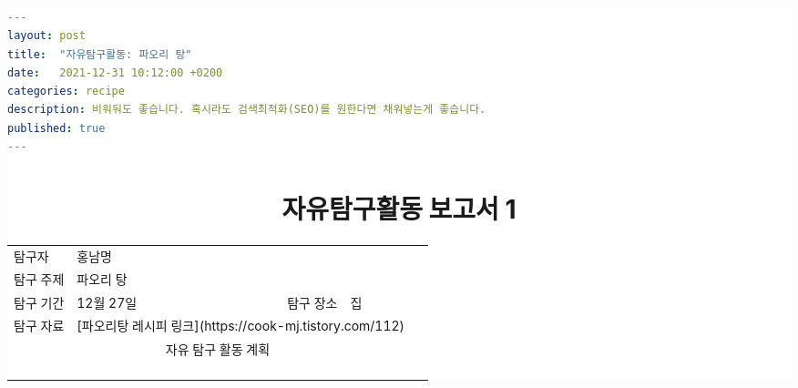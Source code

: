 ```yaml
---
layout: post
title:  "자유탐구활동: 파오리 탕"
date:   2021-12-31 10:12:00 +0200
categories: recipe
description: 비워둬도 좋습니다. 혹시라도 검색최적화(SEO)를 원한다면 채워넣는게 좋습니다.
published: true
---
```

 
<h1 style='text-align:center;font-weight:bold;'>자유탐구활동 보고서 1</h1>

<table>
  <tr>
    <td style="width: 15%;">탐구자</td>
    <td style="width: 85%;" colspan=3>홍남명</td>
  </tr>
  <tr>
    <td>탐구 주제</td>
    <td colspan=3>파오리 탕 </td>
  </tr>
  <tr>
    <td>탐구 기간</td>
    <td style="width: 50%;" >12월 27일</td>
    <td style="width: 15%;" >탐구 장소</td>
    <td style="width: 20%;" >집 </td>
  </tr>

  <tr>
    <td>탐구 자료</td>
    <td colspan=3>[파오리탕 레시피 링크](https://cook-mj.tistory.com/112)</td>
  </tr>
  <tr>
    <td colspan=4 style='text-align:center'>자유 탐구 활동 계획</td>
  </tr>
  <tr>
     <td colspan=2>
       <p align="center">